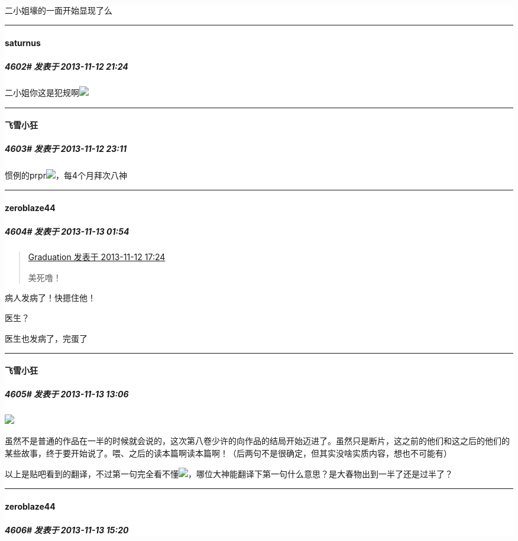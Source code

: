 
二小姐壕的一面开始显现了么


-----

####  saturnus  
##### 4602#       发表于 2013-11-12 21:24


二小姐你这是犯规啊<img src="https://static.saraba1st.com/image/smiley/face/34.gif" referrerpolicy="no-referrer">


-----

####  飞雪小狂  
##### 4603#       发表于 2013-11-12 23:11


惯例的prpr<img src="https://static.saraba1st.com/image/smiley/face/34.gif" referrerpolicy="no-referrer">，每4个月拜次八神


-----

####  zeroblaze44  
##### 4604#       发表于 2013-11-13 01:54


<blockquote><a href="httphttps://bbs.saraba1st.com/2b/forum.php?mod=redirect&amp;goto=findpost&amp;pid=23575012&amp;ptid=908099" target="_blank">Graduation 发表于 2013-11-12 17:24</a>

美死噜！</blockquote>
病人发病了！快摁住他！

医生？

医生也发病了，完蛋了


-----

####  飞雪小狂  
##### 4605#       发表于 2013-11-13 13:06


<img src="http://image15.poco.cn/mypoco/myphoto/20131113/13/626306942013111313041909.png" referrerpolicy="no-referrer">

虽然不是普通的作品在一半的时候就会说的，这次第八卷少许的向作品的结局开始迈进了。虽然只是断片，这之前的他们和这之后的他们的某些故事，终于要开始说了。喂、之后的读本篇啊读本篇啊！（后两句不是很确定，但其实没啥实质内容，想也不可能有） 

以上是贴吧看到的翻译，不过第一句完全看不懂<img src="https://static.saraba1st.com/image/smiley/face/145.gif" referrerpolicy="no-referrer">，哪位大神能翻译下第一句什么意思？是大春物出到一半了还是过半了？


-----

####  zeroblaze44  
##### 4606#       发表于 2013-11-13 15:20
